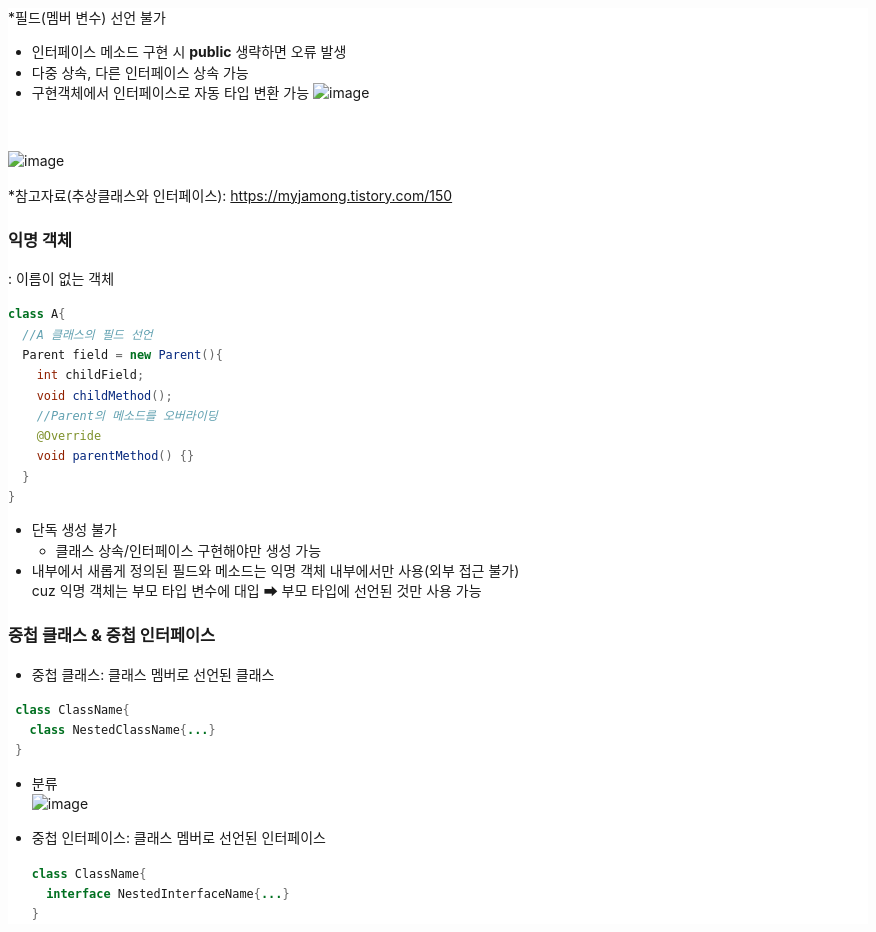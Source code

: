   *필드(멤버 변수) 선언 불가


- 인터페이스 메소드 구현 시 **public** 생략하면 오류 발생
- 다중 상속, 다른 인터페이스 상속 가능
- 구현객체에서 인터페이스로 자동 타입 변환 가능
  ![image](https://user-images.githubusercontent.com/56028436/116445972-70230680-a891-11eb-9c88-4022195d4963.png)

<br/>

![image](https://user-images.githubusercontent.com/56028436/116447064-8c737300-a892-11eb-8a4d-6383612e4749.png)

*참고자료(추상클래스와 인터페이스): https://myjamong.tistory.com/150

### 익명 객체
: 이름이 없는 객체
```Java
class A{
  //A 클래스의 필드 선언
  Parent field = new Parent(){
    int childField;
    void childMethod();
    //Parent의 메소드를 오버라이딩
    @Override
    void parentMethod() {}
  }
}
```

- 단독 생성 불가
  - 클래스 상속/인터페이스 구현해야만 생성 가능
- 내부에서 새롭게 정의된 필드와 메소드는 익명 객체 내부에서만 사용(외부 접근 불가)<br/>
  cuz 익명 객체는 부모 타입 변수에 대입 ➡ 부모 타입에 선언된 것만 사용 가능

### 중첩 클래스 & 중첩 인터페이스
- 중첩 클래스: 클래스 멤버로 선언된 클래스
 ```Java
  class ClassName{
    class NestedClassName{...}
  }
  ```
  - 분류<br/>
    ![image](https://user-images.githubusercontent.com/56028436/116447577-1ae7f480-a893-11eb-9f1c-6c6c0f0323ea.png)

- 중첩 인터페이스: 클래스 멤버로 선언된 인터페이스
  ```Java
  class ClassName{
    interface NestedInterfaceName{...}
  }
  ```
